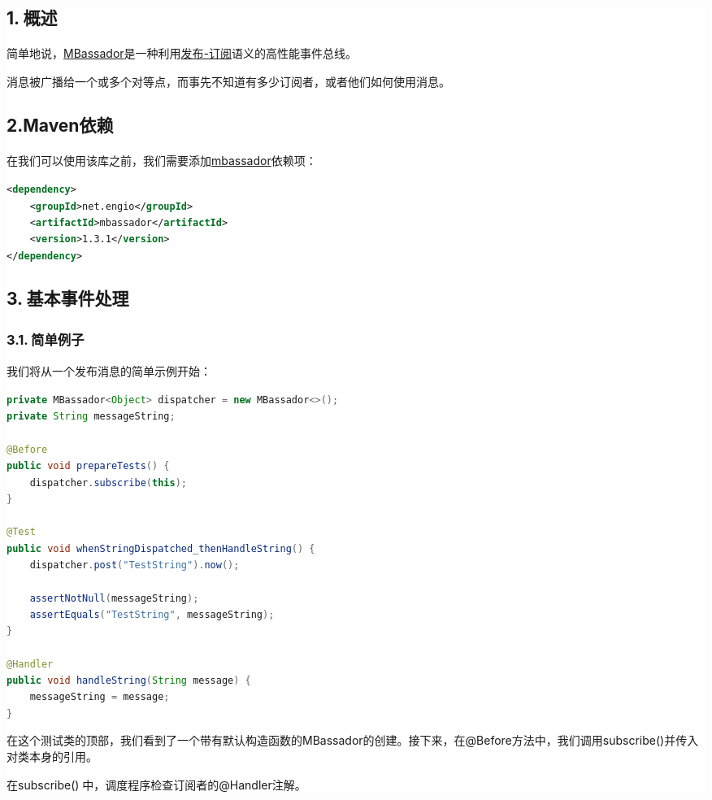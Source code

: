 ## 1. 概述

简单地说，[MBassador](https://github.com/bennidi/mbassador)是一种利用[发布-订阅](https://en.wikipedia.org/wiki/Publish–subscribe_pattern)语义的高性能事件总线。

消息被广播给一个或多个对等点，而事先不知道有多少订阅者，或者他们如何使用消息。

## 2.Maven依赖

在我们可以使用该库之前，我们需要添加[mbassador](https://search.maven.org/classic/#search|ga|1|a%3A"mbassador")依赖项：

```xml
<dependency>
    <groupId>net.engio</groupId>
    <artifactId>mbassador</artifactId>
    <version>1.3.1</version>
</dependency>
```

## 3. 基本事件处理

### 3.1. 简单例子

我们将从一个发布消息的简单示例开始：

```java
private MBassador<Object> dispatcher = new MBassador<>();
private String messageString;

@Before
public void prepareTests() {
    dispatcher.subscribe(this);
}

@Test
public void whenStringDispatched_thenHandleString() {
    dispatcher.post("TestString").now();
 
    assertNotNull(messageString);
    assertEquals("TestString", messageString);
}

@Handler
public void handleString(String message) {
    messageString = message;
}

```

在这个测试类的顶部，我们看到了一个带有默认构造函数的MBassador的创建。接下来，在@Before方法中，我们调用subscribe()并传入对类本身的引用。

在subscribe() 中，调度程序检查订阅者的@Handler注解。
